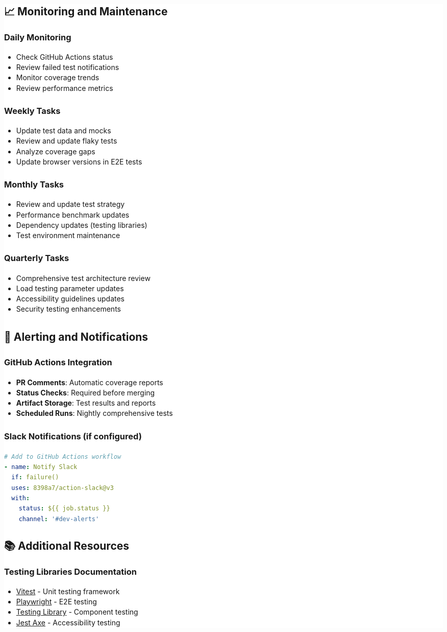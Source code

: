 ## 📈 Monitoring and Maintenance

### Daily Monitoring
- Check GitHub Actions status
- Review failed test notifications  
- Monitor coverage trends
- Review performance metrics

### Weekly Tasks
- Update test data and mocks
- Review and update flaky tests
- Analyze coverage gaps
- Update browser versions in E2E tests

### Monthly Tasks
- Review and update test strategy
- Performance benchmark updates
- Dependency updates (testing libraries)
- Test environment maintenance

### Quarterly Tasks
- Comprehensive test architecture review
- Load testing parameter updates
- Accessibility guidelines updates
- Security testing enhancements

## 🚨 Alerting and Notifications

### GitHub Actions Integration
- **PR Comments**: Automatic coverage reports
- **Status Checks**: Required before merging
- **Artifact Storage**: Test results and reports
- **Scheduled Runs**: Nightly comprehensive tests

### Slack Notifications (if configured)
```yaml
# Add to GitHub Actions workflow
- name: Notify Slack
  if: failure()
  uses: 8398a7/action-slack@v3
  with:
    status: ${{ job.status }}
    channel: '#dev-alerts'
```

## 📚 Additional Resources

### Testing Libraries Documentation
- [Vitest](https://vitest.dev/) - Unit testing framework
- [Playwright](https://playwright.dev/) - E2E testing
- [Testing Library](https://testing-library.com/) - Component testing
- [Jest Axe](https://github.com/nickcolley/jest-axe) - Accessibility testing

